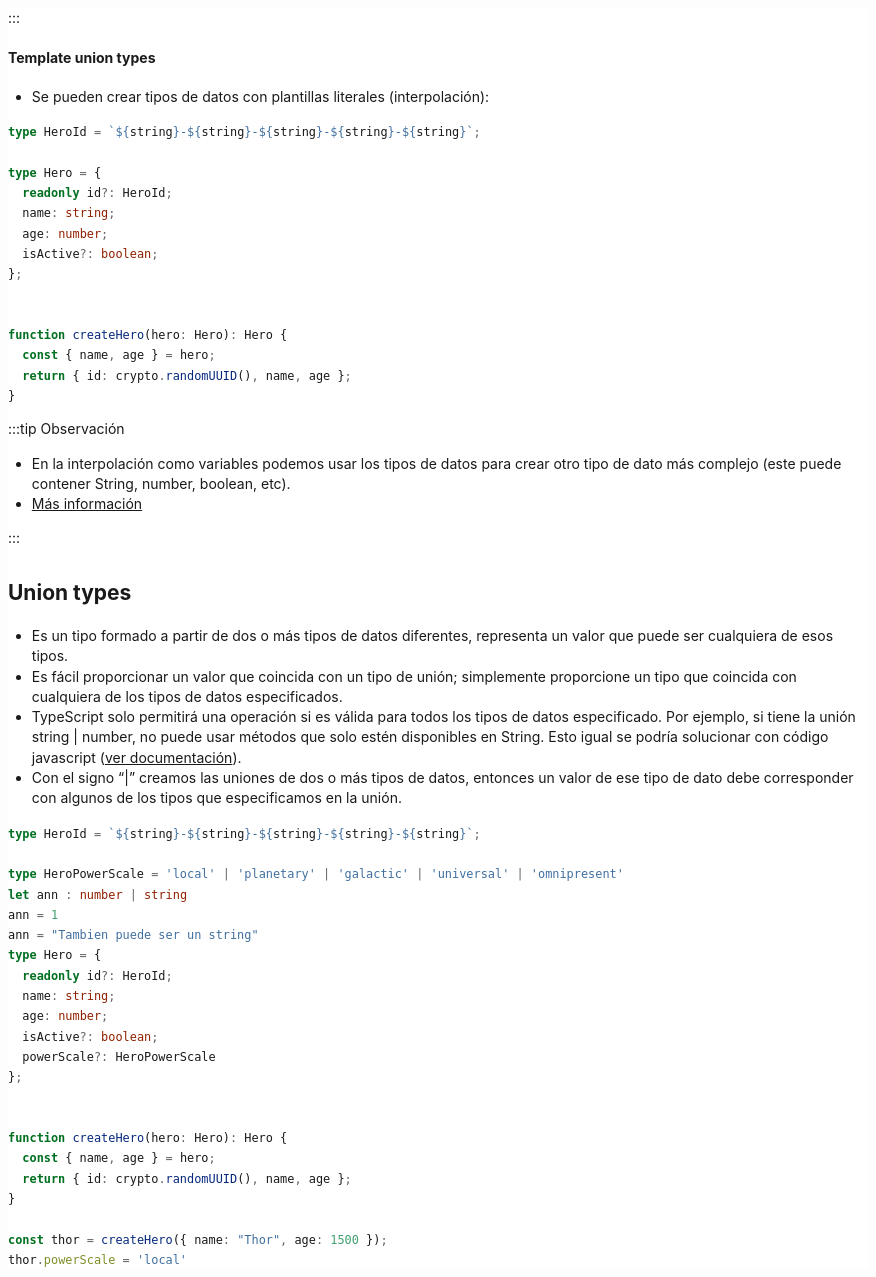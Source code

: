 
:::

#### Template union types
- Se pueden crear tipos de datos con plantillas literales (interpolación):

```typescript
type HeroId = `${string}-${string}-${string}-${string}-${string}`;

type Hero = {
  readonly id?: HeroId;
  name: string;
  age: number;
  isActive?: boolean;
};


function createHero(hero: Hero): Hero {
  const { name, age } = hero;
  return { id: crypto.randomUUID(), name, age };
}


```
:::tip Observación
- En la interpolación como variables podemos usar los tipos de datos para crear otro tipo de dato más complejo (este puede contener String, number, boolean, etc).
- [Más información](https://www.typescriptlang.org/docs/handbook/2/template-literal-types.html)

:::
## Union types
- Es un tipo formado a partir de dos o más tipos de datos diferentes, representa un valor que puede ser cualquiera de esos tipos. 
- Es fácil proporcionar un valor que coincida con un tipo de unión; simplemente proporcione un tipo que coincida con cualquiera de los tipos de datos especificados. 
- TypeScript solo permitirá una operación si es válida para todos los tipos de datos especificado. Por ejemplo, si tiene la unión string | number, no puede usar métodos que solo estén disponibles en String. Esto igual se podría solucionar con código javascript ([ver documentación](https://www.typescriptlang.org/docs/handbook/2/everyday-types.html#union-types)).
- Con el signo “|” creamos las uniones de dos o más tipos de datos, entonces un valor de ese tipo de dato debe corresponder con algunos de los tipos que especificamos en la unión.

```typescript
type HeroId = `${string}-${string}-${string}-${string}-${string}`;

type HeroPowerScale = 'local' | 'planetary' | 'galactic' | 'universal' | 'omnipresent'
let ann : number | string
ann = 1
ann = "Tambien puede ser un string"
type Hero = {
  readonly id?: HeroId;
  name: string;
  age: number;
  isActive?: boolean;
  powerScale?: HeroPowerScale
};


function createHero(hero: Hero): Hero {
  const { name, age } = hero;
  return { id: crypto.randomUUID(), name, age };
}

const thor = createHero({ name: "Thor", age: 1500 });
thor.powerScale = 'local'
```